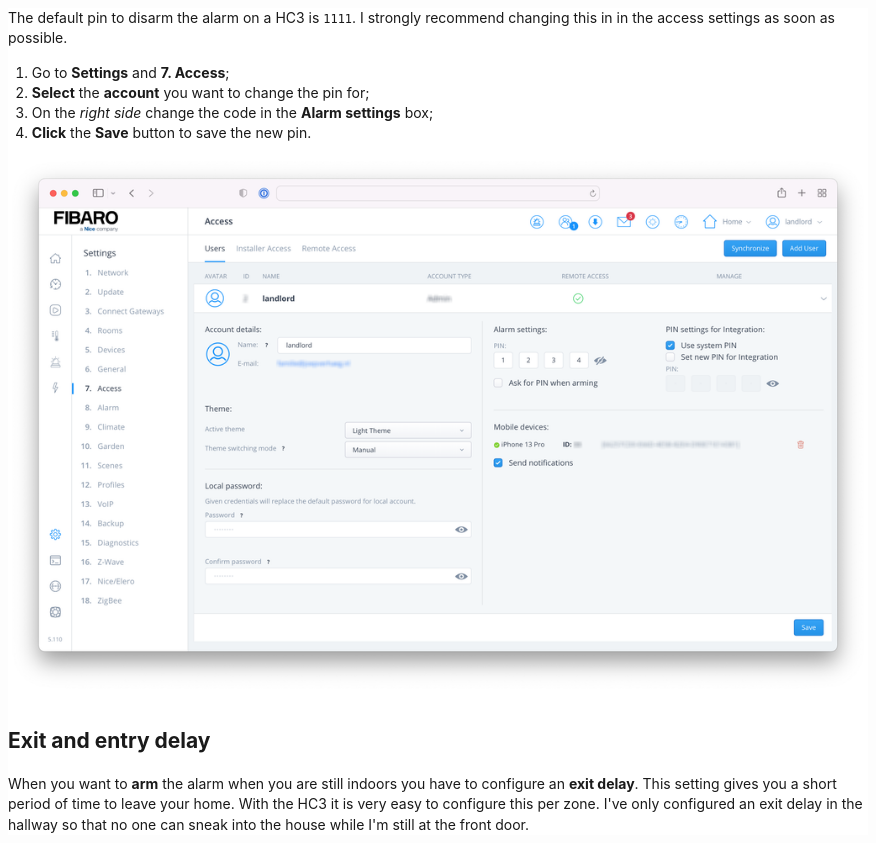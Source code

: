 The default pin to disarm the alarm on a HC3 is `1111`. I strongly recommend changing this in in the access settings as soon as possible.

1. Go to **Settings** and **7. Access**;
2. **Select** the **account** you want to change the pin for;
3. On the *right side* change the code in the **Alarm settings** box;
4. **Click** the **Save** button to save the new pin.

![hc3-alarm10.png](../assets/images/hc3-alarm10.png)

## Exit and entry delay

When you want to **arm** the alarm when you are still indoors you have to configure an **exit delay**. This setting gives you a short period of time to leave your home. With the HC3 it is very easy to configure this per zone. I've only configured an exit delay in the hallway so that no one can sneak into the house while I'm still at the front door.
